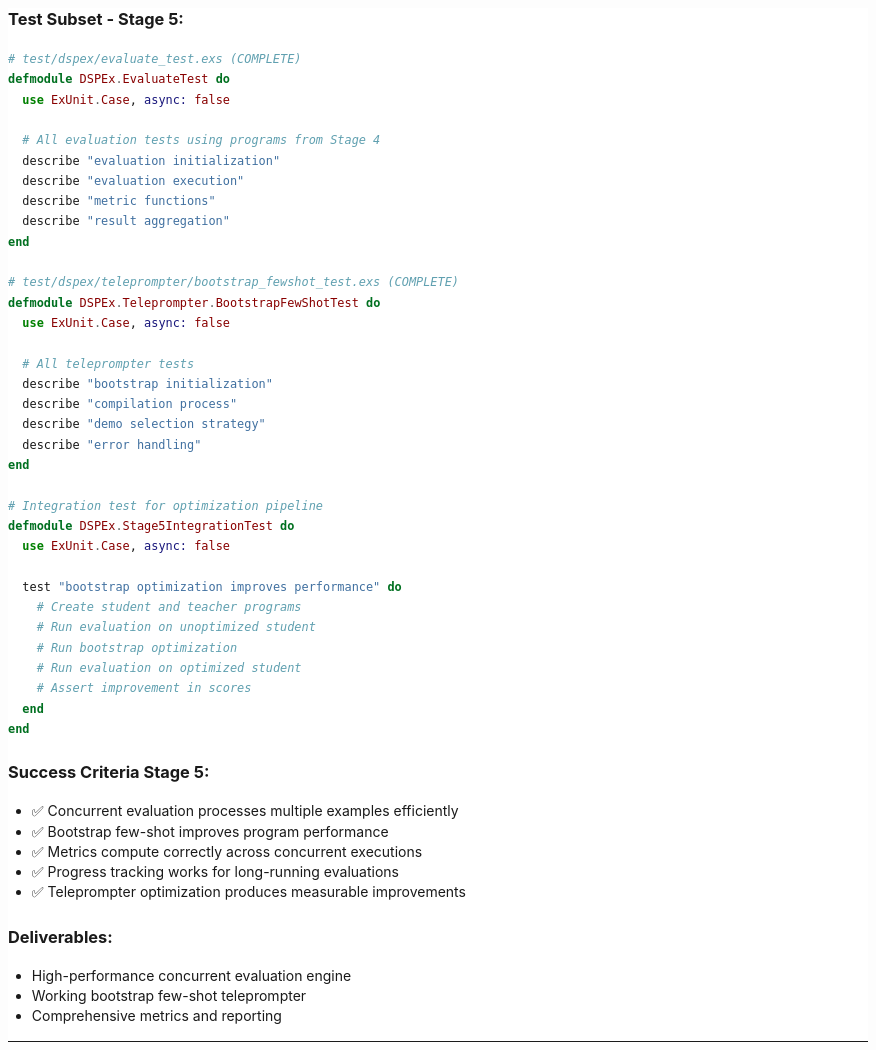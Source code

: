 ### **Test Subset - Stage 5**:

```elixir
# test/dspex/evaluate_test.exs (COMPLETE)
defmodule DSPEx.EvaluateTest do
  use ExUnit.Case, async: false
  
  # All evaluation tests using programs from Stage 4
  describe "evaluation initialization"
  describe "evaluation execution"
  describe "metric functions"
  describe "result aggregation"
end

# test/dspex/teleprompter/bootstrap_fewshot_test.exs (COMPLETE)
defmodule DSPEx.Teleprompter.BootstrapFewShotTest do
  use ExUnit.Case, async: false
  
  # All teleprompter tests  
  describe "bootstrap initialization"
  describe "compilation process"
  describe "demo selection strategy"
  describe "error handling"
end

# Integration test for optimization pipeline
defmodule DSPEx.Stage5IntegrationTest do
  use ExUnit.Case, async: false
  
  test "bootstrap optimization improves performance" do
    # Create student and teacher programs
    # Run evaluation on unoptimized student
    # Run bootstrap optimization  
    # Run evaluation on optimized student
    # Assert improvement in scores
  end
end
```

### **Success Criteria Stage 5**:
- ✅ Concurrent evaluation processes multiple examples efficiently
- ✅ Bootstrap few-shot improves program performance
- ✅ Metrics compute correctly across concurrent executions
- ✅ Progress tracking works for long-running evaluations
- ✅ Teleprompter optimization produces measurable improvements

### **Deliverables**:
- High-performance concurrent evaluation engine
- Working bootstrap few-shot teleprompter
- Comprehensive metrics and reporting

---